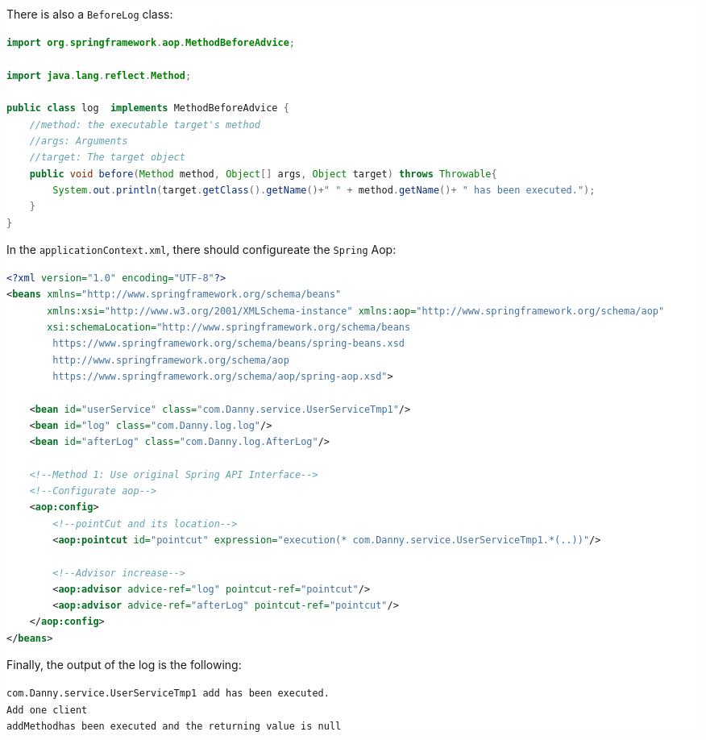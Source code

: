There is also a `BeforeLog` class:

```java
import org.springframework.aop.MethodBeforeAdvice;

import java.lang.reflect.Method;

public class log  implements MethodBeforeAdvice {
    //method: the executable target's method
    //args: Arguments
    //target: The target object
    public void before(Method method, Object[] args, Object target) throws Throwable{
        System.out.println(target.getClass().getName()+" " + method.getName()+ " has been executed.");
    }
}
```
In the `applicationContext.xml`, there should configureate the `Spring` Aop:

```xml
<?xml version="1.0" encoding="UTF-8"?>
<beans xmlns="http://www.springframework.org/schema/beans"
       xmlns:xsi="http://www.w3.org/2001/XMLSchema-instance" xmlns:aop="http://www.springframework.org/schema/aop"
       xsi:schemaLocation="http://www.springframework.org/schema/beans
        https://www.springframework.org/schema/beans/spring-beans.xsd
        http://www.springframework.org/schema/aop
        https://www.springframework.org/schema/aop/spring-aop.xsd">

    <bean id="userService" class="com.Danny.service.UserServiceTmp1"/>
    <bean id="log" class="com.Danny.log.log"/>
    <bean id="afterLog" class="com.Danny.log.AfterLog"/>

    <!--Method 1: Use original Spring API Interface-->
    <!--Configurate aop-->
    <aop:config>
        <!--pointCut and its location-->
        <aop:pointcut id="pointcut" expression="execution(* com.Danny.service.UserServiceTmp1.*(..))"/>

        <!--Advisor increase-->
        <aop:advisor advice-ref="log" pointcut-ref="pointcut"/>
        <aop:advisor advice-ref="afterLog" pointcut-ref="pointcut"/>
    </aop:config>
</beans>
```

Finally, the output of the log is the following: 

```
com.Danny.service.UserServiceTmp1 add has been executed.
Add one client
addMethodhas been executed and the returning value is null
```
